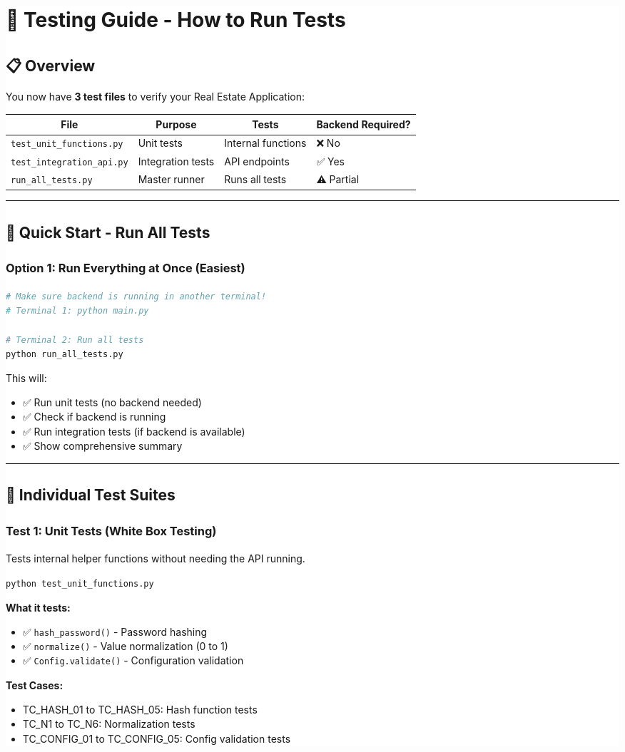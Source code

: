 # 🧪 Testing Guide - How to Run Tests

## 📋 Overview

You now have **3 test files** to verify your Real Estate Application:

| File | Purpose | Tests | Backend Required? |
|------|---------|-------|-------------------|
| `test_unit_functions.py` | Unit tests | Internal functions | ❌ No |
| `test_integration_api.py` | Integration tests | API endpoints | ✅ Yes |
| `run_all_tests.py` | Master runner | Runs all tests | ⚠️ Partial |

---

## 🚀 Quick Start - Run All Tests

### **Option 1: Run Everything at Once** (Easiest)

```bash
# Make sure backend is running in another terminal!
# Terminal 1: python main.py

# Terminal 2: Run all tests
python run_all_tests.py
```

This will:
- ✅ Run unit tests (no backend needed)
- ✅ Check if backend is running
- ✅ Run integration tests (if backend is available)
- ✅ Show comprehensive summary

---

## 🔬 Individual Test Suites

### **Test 1: Unit Tests** (White Box Testing)

Tests internal helper functions without needing the API running.

```bash
python test_unit_functions.py
```

**What it tests:**
- ✅ `hash_password()` - Password hashing
- ✅ `normalize()` - Value normalization (0 to 1)
- ✅ `Config.validate()` - Configuration validation

**Test Cases:**
- TC_HASH_01 to TC_HASH_05: Hash function tests
- TC_N1 to TC_N6: Normalization tests
- TC_CONFIG_01 to TC_CONFIG_05: Config validation tests
